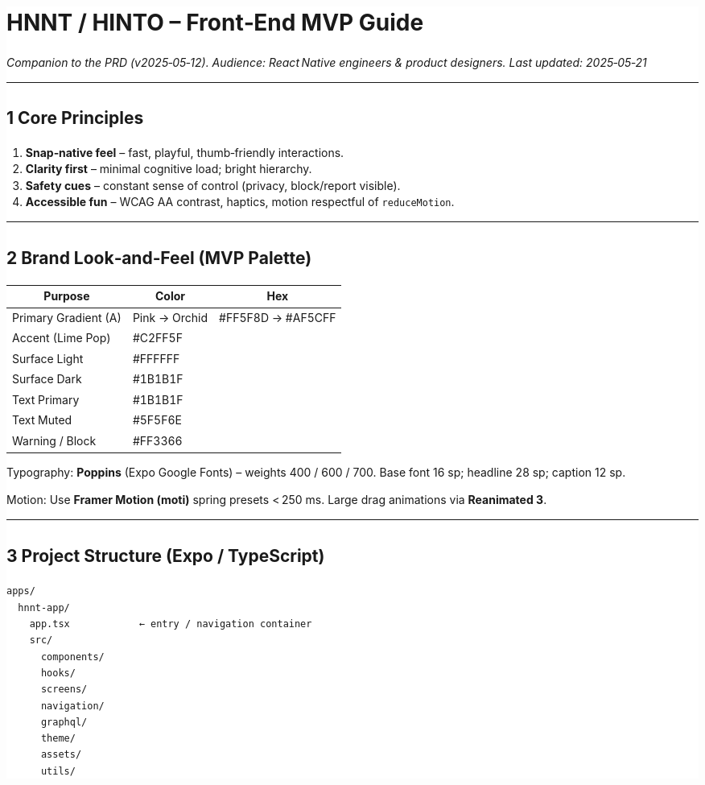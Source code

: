 # HNNT / HINTO – Front‑End MVP Guide

*Companion to the PRD (v2025‑05‑12).  Audience: React Native engineers & product designers.*
*Last updated: 2025‑05‑21*

---

## 1  Core Principles

1. **Snap‑native feel** – fast, playful, thumb‑friendly interactions.
2. **Clarity first** – minimal cognitive load; bright hierarchy.
3. **Safety cues** – constant sense of control (privacy, block/report visible).
4. **Accessible fun** – WCAG AA contrast, haptics, motion respectful of `reduceMotion`.

---

## 2  Brand Look‑and‑Feel (MVP Palette)

| Purpose              | Color         | Hex               |
| -------------------- | ------------- | ----------------- |
| Primary Gradient (A) | Pink → Orchid | #FF5F8D → #AF5CFF |
| Accent (Lime Pop)    | #C2FF5F       |                   |
| Surface Light        | #FFFFFF       |                   |
| Surface Dark         | #1B1B1F       |                   |
| Text Primary         | #1B1B1F       |                   |
| Text Muted           | #5F5F6E       |                   |
| Warning / Block      | #FF3366       |                   |

Typography: **Poppins** (Expo Google Fonts) – weights 400 / 600 / 700.  Base font 16 sp; headline 28 sp; caption 12 sp.

Motion: Use **Framer Motion (moti)** spring presets < 250 ms.  Large drag animations via **Reanimated 3**.

---

## 3  Project Structure (Expo / TypeScript)

```
apps/
  hnnt-app/
    app.tsx            ← entry / navigation container
    src/
      components/
      hooks/
      screens/
      navigation/
      graphql/
      theme/
      assets/
      utils/
```
